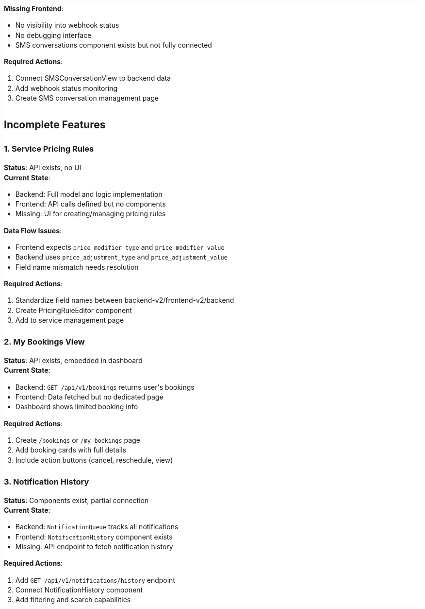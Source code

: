 **Missing Frontend**:
- No visibility into webhook status
- No debugging interface
- SMS conversations component exists but not fully connected

**Required Actions**:
1. Connect SMSConversationView to backend data
2. Add webhook status monitoring
3. Create SMS conversation management page

## Incomplete Features

### 1. **Service Pricing Rules**
**Status**: API exists, no UI  
**Current State**:
- Backend: Full model and logic implementation
- Frontend: API calls defined but no components
- Missing: UI for creating/managing pricing rules

**Data Flow Issues**:
- Frontend expects `price_modifier_type` and `price_modifier_value`
- Backend uses `price_adjustment_type` and `price_adjustment_value`
- Field name mismatch needs resolution

**Required Actions**:
1. Standardize field names between backend-v2/frontend-v2/backend
2. Create PricingRuleEditor component
3. Add to service management page

### 2. **My Bookings View**
**Status**: API exists, embedded in dashboard  
**Current State**:
- Backend: `GET /api/v1/bookings` returns user's bookings
- Frontend: Data fetched but no dedicated page
- Dashboard shows limited booking info

**Required Actions**:
1. Create `/bookings` or `/my-bookings` page
2. Add booking cards with full details
3. Include action buttons (cancel, reschedule, view)

### 3. **Notification History**
**Status**: Components exist, partial connection  
**Current State**:
- Backend: `NotificationQueue` tracks all notifications
- Frontend: `NotificationHistory` component exists
- Missing: API endpoint to fetch notification history

**Required Actions**:
1. Add `GET /api/v1/notifications/history` endpoint
2. Connect NotificationHistory component
3. Add filtering and search capabilities
